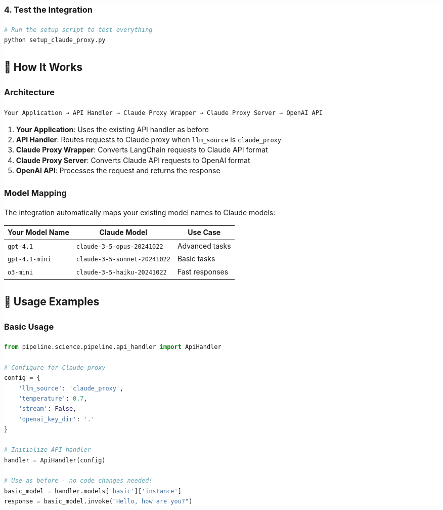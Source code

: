 ### 4. Test the Integration

```bash
# Run the setup script to test everything
python setup_claude_proxy.py
```

## 🔧 How It Works

### Architecture

```
Your Application → API Handler → Claude Proxy Wrapper → Claude Proxy Server → OpenAI API
```

1. **Your Application**: Uses the existing API handler as before
2. **API Handler**: Routes requests to Claude proxy when `llm_source` is `claude_proxy`
3. **Claude Proxy Wrapper**: Converts LangChain requests to Claude API format
4. **Claude Proxy Server**: Converts Claude API requests to OpenAI format
5. **OpenAI API**: Processes the request and returns the response

### Model Mapping

The integration automatically maps your existing model names to Claude models:

| Your Model Name | Claude Model | Use Case |
|----------------|--------------|----------|
| `gpt-4.1` | `claude-3-5-opus-20241022` | Advanced tasks |
| `gpt-4.1-mini` | `claude-3-5-sonnet-20241022` | Basic tasks |
| `o3-mini` | `claude-3-5-haiku-20241022` | Fast responses |

## 📝 Usage Examples

### Basic Usage

```python
from pipeline.science.pipeline.api_handler import ApiHandler

# Configure for Claude proxy
config = {
    'llm_source': 'claude_proxy',
    'temperature': 0.7,
    'stream': False,
    'openai_key_dir': '.'
}

# Initialize API handler
handler = ApiHandler(config)

# Use as before - no code changes needed!
basic_model = handler.models['basic']['instance']
response = basic_model.invoke("Hello, how are you?")
```
